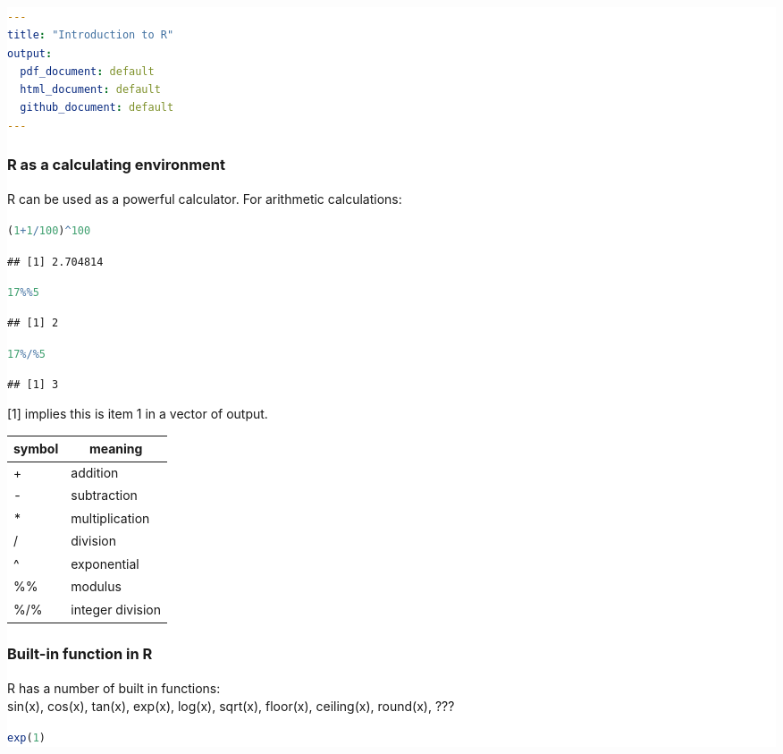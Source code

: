 ```yaml
---
title: "Introduction to R"
output:
  pdf_document: default
  html_document: default
  github_document: default
---
```



### R as a calculating environment

R can be used as a powerful calculator.
For arithmetic calculations:

```r
(1+1/100)^100
```

```
## [1] 2.704814
```

```r
17%%5
```

```
## [1] 2
```

```r
17%/%5
```

```
## [1] 3
```
[1] implies this is item 1 in a vector of output.


symbol | meaning
------ | --------
+ | addition
- | subtraction
* | multiplication
/ | division
^ | exponential
%% | modulus
%/% | integer division

### Built-in function in R

R has a number of built in functions:  
sin(x), cos(x), tan(x), exp(x), log(x), sqrt(x), floor(x), ceiling(x), round(x), ???


```r
exp(1)
```

